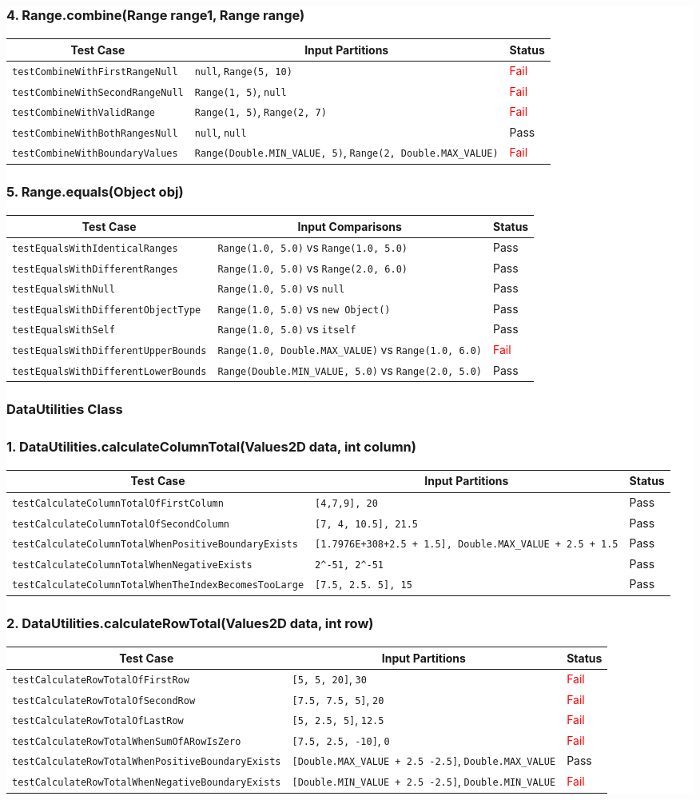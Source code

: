 ### 4. Range.combine(Range range1, Range range)

| Test Case                           | Input Partitions             | Status |
|-------------------------------------|------------------------------|--------|
| `testCombineWithFirstRangeNull`     | `null`, `Range(5, 10)`       | <span style="color: red;"><span style="color: red;">Fail</span></span>   |
| `testCombineWithSecondRangeNull`    | `Range(1, 5)`, `null`        | <span style="color: red;"><span style="color: red;">Fail</span></span>   |
| `testCombineWithValidRange`    | `Range(1, 5)`, `Range(2, 7)`        | <span style="color: red;"><span style="color: red;">Fail</span></span>   |
| `testCombineWithBothRangesNull`     | `null`, `null`               | Pass   |
| `testCombineWithBoundaryValues`    | `Range(Double.MIN_VALUE, 5)`, `Range(2, Double.MAX_VALUE)`        | <span style="color: red;"><span style="color: red;">Fail</span></span>   |
### 5. Range.equals(Object obj)

| Test Case                           | Input Comparisons                  | Status |
|-------------------------------------|------------------------------------|--------|
| `testEqualsWithIdenticalRanges`     | `Range(1.0, 5.0)` vs `Range(1.0, 5.0)` | Pass   |
| `testEqualsWithDifferentRanges`     | `Range(1.0, 5.0)` vs `Range(2.0, 6.0)` | Pass   |
| `testEqualsWithNull`                | `Range(1.0, 5.0)` vs `null`            | Pass   |
| `testEqualsWithDifferentObjectType` | `Range(1.0, 5.0)` vs `new Object()`    | Pass   |
| `testEqualsWithSelf`                | `Range(1.0, 5.0)` vs `itself`          | Pass   |
| `testEqualsWithDifferentUpperBounds`| `Range(1.0, Double.MAX_VALUE)` vs `Range(1.0, 6.0)` | <span style="color: red;"><span style="color: red;">Fail</span></span>   |
| `testEqualsWithDifferentLowerBounds`| `Range(Double.MIN_VALUE, 5.0)` vs `Range(2.0, 5.0)` | Pass   |

### DataUtilities Class

### 1. DataUtilities.calculateColumnTotal(Values2D data, int column)

| Test Case                            | Input Partitions       | Status |
|--------------------------------------|------------------------|--------|
| `testCalculateColumnTotalOfFirstColumn` | `[4,7,9], 20`     | Pass   |
| `testCalculateColumnTotalOfSecondColumn` | `[7, 4, 10.5], 21.5`   | Pass   |
| `testCalculateColumnTotalWhenPositiveBoundaryExists`    | `[1.7976E+308+2.5 + 1.5], Double.MAX_VALUE + 2.5 + 1.5`     | Pass   |
| `testCalculateColumnTotalWhenNegativeExists`     | `2^-51, 2^-51`      | Pass   |
| `testCalculateColumnTotalWhenTheIndexBecomesTooLarge`    | `[7.5, 2.5. 5], 15`  | Pass   |


### 2. DataUtilities.calculateRowTotal(Values2D data, int row)

| Test Case                               | Input Partitions          | Status |
|-----------------------------------------|---------------------------|--------|
| `testCalculateRowTotalOfFirstRow`     | `[5, 5, 20]`, `30`  | <span style="color: red;">Fail</span>   |
| `testCalculateRowTotalOfSecondRow`    | `[7.5, 7.5, 5]`, `20`  | <span style="color: red;">Fail</span>   |
| `testCalculateRowTotalOfLastRow` | `[5, 2.5, 5]`, `12.5` | <span style="color: red;">Fail</span>   |
| `testCalculateRowTotalWhenSumOfARowIsZero` | `[7.5, 2.5, -10]`, `0` | <span style="color: red;">Fail</span>   |
| `testCalculateRowTotalWhenPositiveBoundaryExists` | `[Double.MAX_VALUE + 2.5 -2.5]`, `Double.MAX_VALUE`  | Pass   |
| `testCalculateRowTotalWhenNegativeBoundaryExists` | `[Double.MIN_VALUE + 2.5 -2.5]`, `Double.MIN_VALUE` | <span style="color: red;">Fail</span>   |
